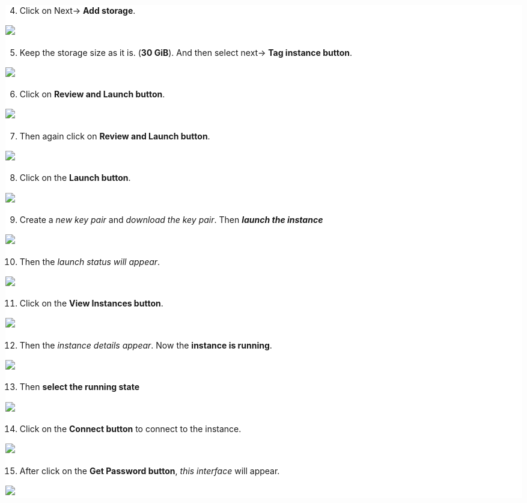 
4) Click on Next-> **Add storage**.

![](http://i.imgur.com/XUYY93n.png)


5) Keep the storage size as it is. (**30 GiB**). And then select next-> **Tag instance button**.

![](http://i.imgur.com/7XKJf9S.png)


6) Click on **Review and Launch button**.

![](http://i.imgur.com/Wx3MIGV.png)


7) Then again click on **Review and Launch button**.

![](http://i.imgur.com/IJo4lPs.png)


8) Click on the **Launch button**.

![](http://i.imgur.com/oz9M07b.png)


9) Create a _new key pair_ and _download the key pair_. Then **_launch the instance_**

![](http://i.imgur.com/oXFd9i0.png)


10)	Then the _launch status will appear_.

![](http://i.imgur.com/V7v0BGd.png)


11)	Click on the **View Instances button**.

![](http://i.imgur.com/KB2AIKQ.png)


12)	Then the _instance details appear_. Now the **instance is running**.

![](http://i.imgur.com/Ip8YmIm.png)


13)	Then **select the running state**

![](http://i.imgur.com/6P7ymrR.png)


14)	Click on the **Connect button** to connect to the instance.

![](http://i.imgur.com/exKxCaE.png)


15) After click on the **Get Password button**, _this interface_ will appear.

![](http://i.imgur.com/sdALhEC.png)
